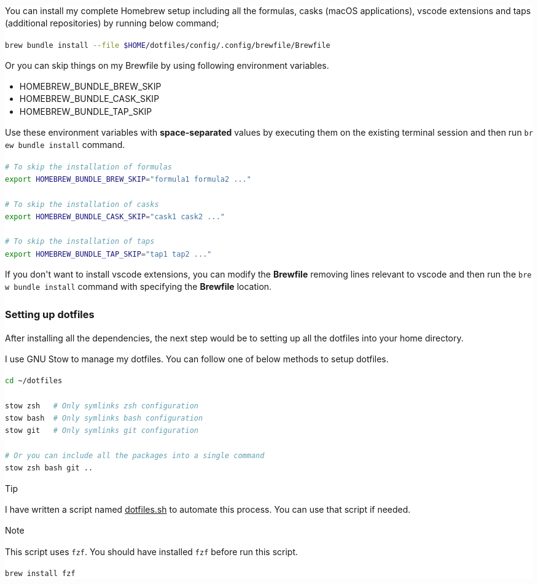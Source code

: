 You can install my complete Homebrew setup including all the formulas, casks (macOS applications), vscode extensions and taps (additional repositories) by running below command;

```bash
brew bundle install --file $HOME/dotfiles/config/.config/brewfile/Brewfile
```

Or you can skip things on my Brewfile by using following environment variables.

- HOMEBREW_BUNDLE_BREW_SKIP
- HOMEBREW_BUNDLE_CASK_SKIP
- HOMEBREW_BUNDLE_TAP_SKIP

Use these environment variables with **space-separated** values by executing them on the existing terminal session and then run `brew bundle install` command.

```bash
# To skip the installation of formulas
export HOMEBREW_BUNDLE_BREW_SKIP="formula1 formula2 ..."

# To skip the installation of casks
export HOMEBREW_BUNDLE_CASK_SKIP="cask1 cask2 ..."

# To skip the installation of taps
export HOMEBREW_BUNDLE_TAP_SKIP="tap1 tap2 ..."
```

If you don't want to install vscode extensions, you can modify the **Brewfile** removing lines relevant to vscode and then run the `brew bundle install` command with specifying the **Brewfile** location.


### Setting up dotfiles

After installing all the dependencies, the next step would be to setting up all the dotfiles into your home directory.

I use GNU Stow to manage my dotfiles. You can follow one of below methods to setup dotfiles.

```bash
cd ~/dotfiles

stow zsh   # Only symlinks zsh configuration
stow bash  # Only symlinks bash configuration
stow git   # Only symlinks git configuration

# Or you can include all the packages into a single command
stow zsh bash git .. 
```

> [!TIP]
> I have written a script named [dotfiles.sh](./scripts/dotfiles.sh) to automate this process. You can use that script if needed.

> [!NOTE]
> This script uses `fzf`. You should have installed `fzf` before run this script.
```bash
brew install fzf
```
